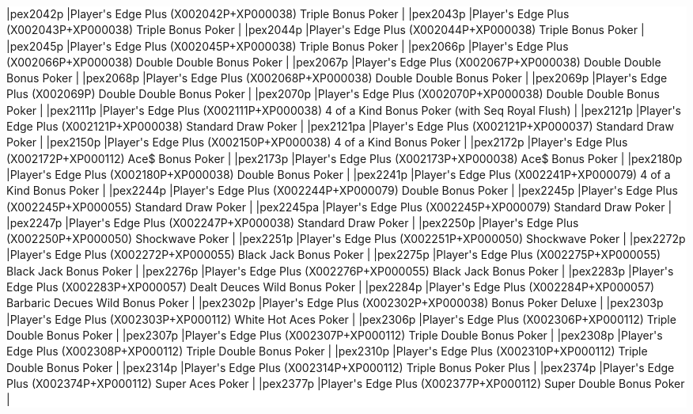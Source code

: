|pex2042p	|Player's Edge Plus (X002042P+XP000038) Triple Bonus Poker	|
|pex2043p	|Player's Edge Plus (X002043P+XP000038) Triple Bonus Poker	|
|pex2044p	|Player's Edge Plus (X002044P+XP000038) Triple Bonus Poker	|
|pex2045p	|Player's Edge Plus (X002045P+XP000038) Triple Bonus Poker	|
|pex2066p	|Player's Edge Plus (X002066P+XP000038) Double Double Bonus Poker	|
|pex2067p	|Player's Edge Plus (X002067P+XP000038) Double Double Bonus Poker	|
|pex2068p	|Player's Edge Plus (X002068P+XP000038) Double Double Bonus Poker	|
|pex2069p	|Player's Edge Plus (X002069P) Double Double Bonus Poker	|
|pex2070p	|Player's Edge Plus (X002070P+XP000038) Double Double Bonus Poker	|
|pex2111p	|Player's Edge Plus (X002111P+XP000038) 4 of a Kind Bonus Poker (with Seq Royal Flush)	|
|pex2121p	|Player's Edge Plus (X002121P+XP000038) Standard Draw Poker	|
|pex2121pa	|Player's Edge Plus (X002121P+XP000037) Standard Draw Poker	|
|pex2150p	|Player's Edge Plus (X002150P+XP000038) 4 of a Kind Bonus Poker	|
|pex2172p	|Player's Edge Plus (X002172P+XP000112) Ace$ Bonus Poker	|
|pex2173p	|Player's Edge Plus (X002173P+XP000038) Ace$ Bonus Poker	|
|pex2180p	|Player's Edge Plus (X002180P+XP000038) Double Bonus Poker	|
|pex2241p	|Player's Edge Plus (X002241P+XP000079) 4 of a Kind Bonus Poker	|
|pex2244p	|Player's Edge Plus (X002244P+XP000079) Double Bonus Poker	|
|pex2245p	|Player's Edge Plus (X002245P+XP000055) Standard Draw Poker	|
|pex2245pa	|Player's Edge Plus (X002245P+XP000079) Standard Draw Poker	|
|pex2247p	|Player's Edge Plus (X002247P+XP000038) Standard Draw Poker	|
|pex2250p	|Player's Edge Plus (X002250P+XP000050) Shockwave Poker	|
|pex2251p	|Player's Edge Plus (X002251P+XP000050) Shockwave Poker	|
|pex2272p	|Player's Edge Plus (X002272P+XP000055) Black Jack Bonus Poker	|
|pex2275p	|Player's Edge Plus (X002275P+XP000055) Black Jack Bonus Poker	|
|pex2276p	|Player's Edge Plus (X002276P+XP000055) Black Jack Bonus Poker	|
|pex2283p	|Player's Edge Plus (X002283P+XP000057) Dealt Deuces Wild Bonus Poker	|
|pex2284p	|Player's Edge Plus (X002284P+XP000057) Barbaric Decues Wild Bonus Poker	|
|pex2302p	|Player's Edge Plus (X002302P+XP000038) Bonus Poker Deluxe	|
|pex2303p	|Player's Edge Plus (X002303P+XP000112) White Hot Aces Poker	|
|pex2306p	|Player's Edge Plus (X002306P+XP000112) Triple Double Bonus Poker	|
|pex2307p	|Player's Edge Plus (X002307P+XP000112) Triple Double Bonus Poker	|
|pex2308p	|Player's Edge Plus (X002308P+XP000112) Triple Double Bonus Poker	|
|pex2310p	|Player's Edge Plus (X002310P+XP000112) Triple Double Bonus Poker	|
|pex2314p	|Player's Edge Plus (X002314P+XP000112) Triple Bonus Poker Plus	|
|pex2374p	|Player's Edge Plus (X002374P+XP000112) Super Aces Poker	|
|pex2377p	|Player's Edge Plus (X002377P+XP000112) Super Double Bonus Poker	|